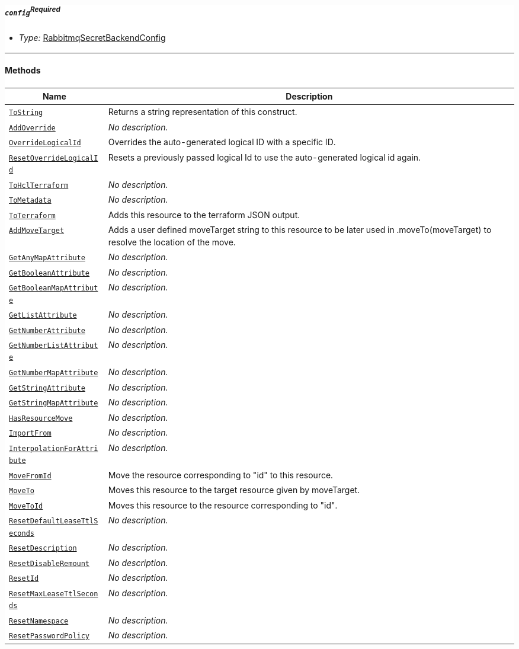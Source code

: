
##### `config`<sup>Required</sup> <a name="config" id="@cdktf/provider-vault.rabbitmqSecretBackend.RabbitmqSecretBackend.Initializer.parameter.config"></a>

- *Type:* <a href="#@cdktf/provider-vault.rabbitmqSecretBackend.RabbitmqSecretBackendConfig">RabbitmqSecretBackendConfig</a>

---

#### Methods <a name="Methods" id="Methods"></a>

| **Name** | **Description** |
| --- | --- |
| <code><a href="#@cdktf/provider-vault.rabbitmqSecretBackend.RabbitmqSecretBackend.toString">ToString</a></code> | Returns a string representation of this construct. |
| <code><a href="#@cdktf/provider-vault.rabbitmqSecretBackend.RabbitmqSecretBackend.addOverride">AddOverride</a></code> | *No description.* |
| <code><a href="#@cdktf/provider-vault.rabbitmqSecretBackend.RabbitmqSecretBackend.overrideLogicalId">OverrideLogicalId</a></code> | Overrides the auto-generated logical ID with a specific ID. |
| <code><a href="#@cdktf/provider-vault.rabbitmqSecretBackend.RabbitmqSecretBackend.resetOverrideLogicalId">ResetOverrideLogicalId</a></code> | Resets a previously passed logical Id to use the auto-generated logical id again. |
| <code><a href="#@cdktf/provider-vault.rabbitmqSecretBackend.RabbitmqSecretBackend.toHclTerraform">ToHclTerraform</a></code> | *No description.* |
| <code><a href="#@cdktf/provider-vault.rabbitmqSecretBackend.RabbitmqSecretBackend.toMetadata">ToMetadata</a></code> | *No description.* |
| <code><a href="#@cdktf/provider-vault.rabbitmqSecretBackend.RabbitmqSecretBackend.toTerraform">ToTerraform</a></code> | Adds this resource to the terraform JSON output. |
| <code><a href="#@cdktf/provider-vault.rabbitmqSecretBackend.RabbitmqSecretBackend.addMoveTarget">AddMoveTarget</a></code> | Adds a user defined moveTarget string to this resource to be later used in .moveTo(moveTarget) to resolve the location of the move. |
| <code><a href="#@cdktf/provider-vault.rabbitmqSecretBackend.RabbitmqSecretBackend.getAnyMapAttribute">GetAnyMapAttribute</a></code> | *No description.* |
| <code><a href="#@cdktf/provider-vault.rabbitmqSecretBackend.RabbitmqSecretBackend.getBooleanAttribute">GetBooleanAttribute</a></code> | *No description.* |
| <code><a href="#@cdktf/provider-vault.rabbitmqSecretBackend.RabbitmqSecretBackend.getBooleanMapAttribute">GetBooleanMapAttribute</a></code> | *No description.* |
| <code><a href="#@cdktf/provider-vault.rabbitmqSecretBackend.RabbitmqSecretBackend.getListAttribute">GetListAttribute</a></code> | *No description.* |
| <code><a href="#@cdktf/provider-vault.rabbitmqSecretBackend.RabbitmqSecretBackend.getNumberAttribute">GetNumberAttribute</a></code> | *No description.* |
| <code><a href="#@cdktf/provider-vault.rabbitmqSecretBackend.RabbitmqSecretBackend.getNumberListAttribute">GetNumberListAttribute</a></code> | *No description.* |
| <code><a href="#@cdktf/provider-vault.rabbitmqSecretBackend.RabbitmqSecretBackend.getNumberMapAttribute">GetNumberMapAttribute</a></code> | *No description.* |
| <code><a href="#@cdktf/provider-vault.rabbitmqSecretBackend.RabbitmqSecretBackend.getStringAttribute">GetStringAttribute</a></code> | *No description.* |
| <code><a href="#@cdktf/provider-vault.rabbitmqSecretBackend.RabbitmqSecretBackend.getStringMapAttribute">GetStringMapAttribute</a></code> | *No description.* |
| <code><a href="#@cdktf/provider-vault.rabbitmqSecretBackend.RabbitmqSecretBackend.hasResourceMove">HasResourceMove</a></code> | *No description.* |
| <code><a href="#@cdktf/provider-vault.rabbitmqSecretBackend.RabbitmqSecretBackend.importFrom">ImportFrom</a></code> | *No description.* |
| <code><a href="#@cdktf/provider-vault.rabbitmqSecretBackend.RabbitmqSecretBackend.interpolationForAttribute">InterpolationForAttribute</a></code> | *No description.* |
| <code><a href="#@cdktf/provider-vault.rabbitmqSecretBackend.RabbitmqSecretBackend.moveFromId">MoveFromId</a></code> | Move the resource corresponding to "id" to this resource. |
| <code><a href="#@cdktf/provider-vault.rabbitmqSecretBackend.RabbitmqSecretBackend.moveTo">MoveTo</a></code> | Moves this resource to the target resource given by moveTarget. |
| <code><a href="#@cdktf/provider-vault.rabbitmqSecretBackend.RabbitmqSecretBackend.moveToId">MoveToId</a></code> | Moves this resource to the resource corresponding to "id". |
| <code><a href="#@cdktf/provider-vault.rabbitmqSecretBackend.RabbitmqSecretBackend.resetDefaultLeaseTtlSeconds">ResetDefaultLeaseTtlSeconds</a></code> | *No description.* |
| <code><a href="#@cdktf/provider-vault.rabbitmqSecretBackend.RabbitmqSecretBackend.resetDescription">ResetDescription</a></code> | *No description.* |
| <code><a href="#@cdktf/provider-vault.rabbitmqSecretBackend.RabbitmqSecretBackend.resetDisableRemount">ResetDisableRemount</a></code> | *No description.* |
| <code><a href="#@cdktf/provider-vault.rabbitmqSecretBackend.RabbitmqSecretBackend.resetId">ResetId</a></code> | *No description.* |
| <code><a href="#@cdktf/provider-vault.rabbitmqSecretBackend.RabbitmqSecretBackend.resetMaxLeaseTtlSeconds">ResetMaxLeaseTtlSeconds</a></code> | *No description.* |
| <code><a href="#@cdktf/provider-vault.rabbitmqSecretBackend.RabbitmqSecretBackend.resetNamespace">ResetNamespace</a></code> | *No description.* |
| <code><a href="#@cdktf/provider-vault.rabbitmqSecretBackend.RabbitmqSecretBackend.resetPasswordPolicy">ResetPasswordPolicy</a></code> | *No description.* |